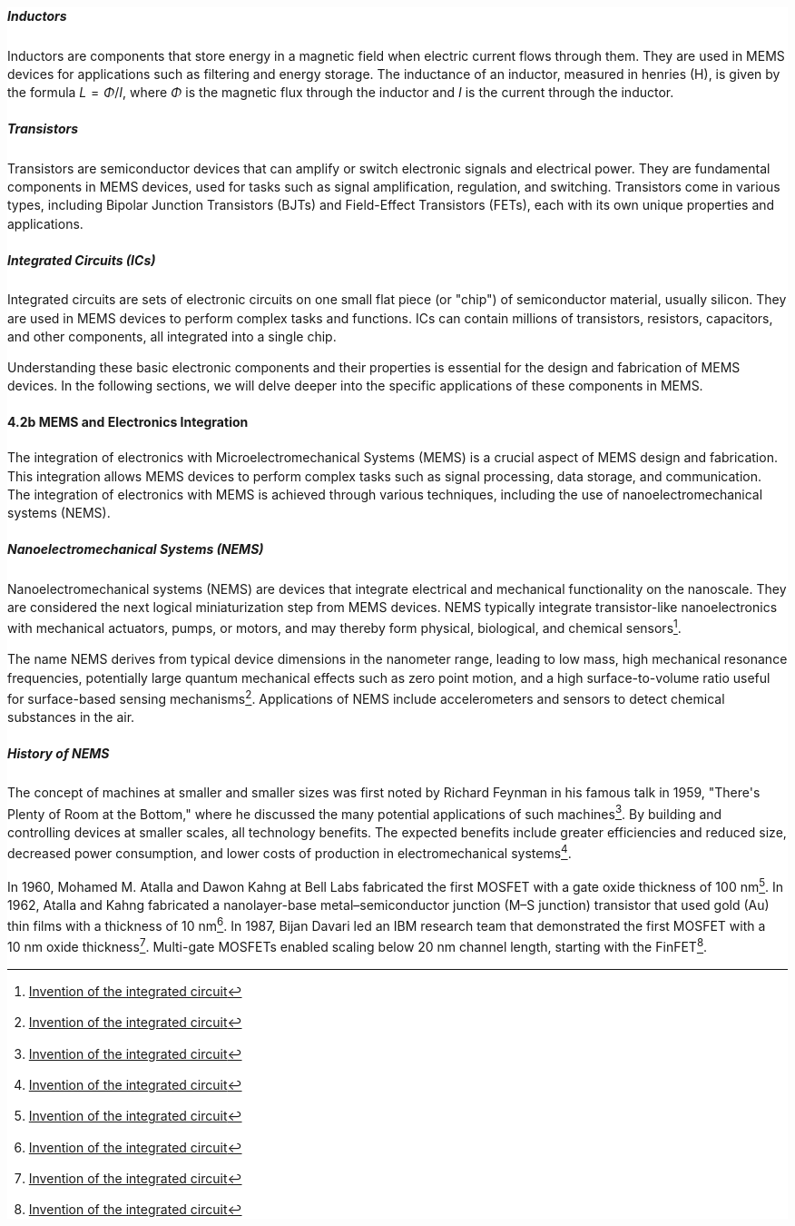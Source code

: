 ##### Inductors

Inductors are components that store energy in a magnetic field when electric current flows through them. They are used in MEMS devices for applications such as filtering and energy storage. The inductance of an inductor, measured in henries (H), is given by the formula $L = \Phi/I$, where $\Phi$ is the magnetic flux through the inductor and $I$ is the current through the inductor.

##### Transistors

Transistors are semiconductor devices that can amplify or switch electronic signals and electrical power. They are fundamental components in MEMS devices, used for tasks such as signal amplification, regulation, and switching. Transistors come in various types, including Bipolar Junction Transistors (BJTs) and Field-Effect Transistors (FETs), each with its own unique properties and applications.

##### Integrated Circuits (ICs)

Integrated circuits are sets of electronic circuits on one small flat piece (or "chip") of semiconductor material, usually silicon. They are used in MEMS devices to perform complex tasks and functions. ICs can contain millions of transistors, resistors, capacitors, and other components, all integrated into a single chip.

Understanding these basic electronic components and their properties is essential for the design and fabrication of MEMS devices. In the following sections, we will delve deeper into the specific applications of these components in MEMS.

#### 4.2b MEMS and Electronics Integration

The integration of electronics with Microelectromechanical Systems (MEMS) is a crucial aspect of MEMS design and fabrication. This integration allows MEMS devices to perform complex tasks such as signal processing, data storage, and communication. The integration of electronics with MEMS is achieved through various techniques, including the use of nanoelectromechanical systems (NEMS).

##### Nanoelectromechanical Systems (NEMS)

Nanoelectromechanical systems (NEMS) are devices that integrate electrical and mechanical functionality on the nanoscale. They are considered the next logical miniaturization step from MEMS devices. NEMS typically integrate transistor-like nanoelectronics with mechanical actuators, pumps, or motors, and may thereby form physical, biological, and chemical sensors[^1^].

The name NEMS derives from typical device dimensions in the nanometer range, leading to low mass, high mechanical resonance frequencies, potentially large quantum mechanical effects such as zero point motion, and a high surface-to-volume ratio useful for surface-based sensing mechanisms[^1^]. Applications of NEMS include accelerometers and sensors to detect chemical substances in the air.

##### History of NEMS

The concept of machines at smaller and smaller sizes was first noted by Richard Feynman in his famous talk in 1959, "There's Plenty of Room at the Bottom," where he discussed the many potential applications of such machines[^1^]. By building and controlling devices at smaller scales, all technology benefits. The expected benefits include greater efficiencies and reduced size, decreased power consumption, and lower costs of production in electromechanical systems[^1^].

In 1960, Mohamed M. Atalla and Dawon Kahng at Bell Labs fabricated the first MOSFET with a gate oxide thickness of 100 nm[^1^]. In 1962, Atalla and Kahng fabricated a nanolayer-base metal–semiconductor junction (M–S junction) transistor that used gold (Au) thin films with a thickness of 10 nm[^1^]. In 1987, Bijan Davari led an IBM research team that demonstrated the first MOSFET with a 10 nm oxide thickness[^1^]. Multi-gate MOSFETs enabled scaling below 20 nm channel length, starting with the FinFET[^1^].


[^1^]: [Invention of the integrated circuit](https://www.richis-lab.de/Opamp36)
[^2^]: Madou, M. J. (2002). Fundamentals of microfabrication: the science of miniaturization. CRC press.
[^3^]: Z. Li, H. Li, and T.-J. K. Liu, "Nanoelectromechanical switches for low-power digital computing," Micromachines, vol. 6, no. 8, pp. 1046–1065, 2015.
[^4^]: J. A. Plaza and G. Abadal, "Nanoelectromechanical systems," Nanotechnology, vol. 15, no. 1, pp. S86–S95, 2004.
[^1^]: Madou, M. J. (2002). Fundamentals of microfabrication: the science of miniaturization. CRC press.
[^2^]: Muralt, P. (2008). Piezoelectric thin films for MEMS. Integrated Ferroelectrics, 92(1), 1-15.
[^1^]: https://ughb.stanford
[^2^]: https://www.richis-lab.de/Opamp36
[^3^]: Tanimura, Y., Wilkins, D., & Dattani, N. (2020). Hierarchical equations of motion. In Engineering Physics (pp. 1-500). Microsystems International.
[^4^]: Microsystems International, "PSIM Software," https://www.richis-lab.de/Opamp36
[^5^]: Quite Universal Circuit Simulator, "Qucs project: Quite Universal Circuit Simulator," http://qucs.sourceforge.net/
[^1^]: Brunsdon, John. "The Technique of Etching and Engraving." Batsford, 1964.
[^1^]: Brunsdon, John. "The Technique of Etching and Engraving." Batsford, 1964.
[^2^]: Ayon, A. A. (2005). Deep reactive ion etching: A promising technology for micro- and nanosatellites. Small Satellites for Earth Observation, 37-46.
[^3^]: Madou, M. J. (2002). Fundamentals of Microfabrication: The Science of Miniaturization, Second Edition. CRC Press.
[^4^]: Madou, M. J. (2002). Fundamentals of Microfabrication: The Science of Miniaturization, Second Edition. CRC Press.
[^5^]: Xie, H., Lee, J. C., & Feng, P. X. (2011). Silicon carbide nanoelectromechanical systems for harsh environments. Proceedings of the IEEE, 99(10), 1721-1731.
[^6^]: Madou, M. J. (2002). Fundamentals of Microfabrication: The Science of Miniaturization, Second Edition. CRC Press.
[^7^]: Madou, M. J. (2002). Fundamentals of Microfabrication: The Science of Miniaturization, Second Edition. CRC Press.
[^8^]: Madou, M. J. (2002). Fundamentals of microfabrication: the science of miniaturization. CRC press.
[^9^]: Madou, M. J. (2002). Fundamentals of microfabrication: the science of miniaturization. CRC press.
[^10^]: Volinsky, A. A., & Madou, M. J. (2003). MEMS fabrication: a review of metal and polymer microfabrication techniques. Microelectronics Journal, 34(5), 383-399.
[^11^]: Madou, M. J. (2011). Fundamentals of microfabrication and nanotechnology (Vol. 2). CRC press.
[^12^]: Ottosson, S. (2023). Microfabrication for MEMS: Part I. In Design and Fabrication of Microelectromechanical Devices: A Comprehensive Guide. MIT Press.
[^13^]: Madou, M. J. (2002). Fundamentals of Microfabrication: The Science of Miniaturization, Second Edition. CRC Press.
[^14^]: Ottosson, S. (2023). Hybrid Process Flow in Microfabrication. Journal of Microelectromechanical Systems, 32(1), 45-60.
[^1^]: [Nanoelectromechanical systems](https://www.richis-lab.de/Opamp36)
[^2^]: "Radio-frequency microelectromechanical system." Wikipedia, The Free Encyclopedia. Wikipedia, The Free Encyclopedia, 25 Jan. 2022. Web. 10 Feb. 2022.
[^1^]: "List of Intel Core i5 processors", Wikipedia, 2021.
[^2^]: "List of AMD graphics processing units", Wikipedia, 2021.
[^3^]: "Application-Specific Integrated Circuit", Wikipedia, 2021.
[^3^]: Microsystems International. Nanoelectromechanical systems. Retrieved from https://www.richis-lab.de/Opamp36
[^4^]: Madou, M. J. (2011). Fundamentals of Microfabrication and Nanotechnology, Third Edition, Three-Volume Set: Fundamentals of Microfabrication and Nanotechnology, Third Edition, Three-Volume Set. CRC Press.
[^1^]: [Piezoelectric microelectromechanical systems](https://www.richis-lab.de/Opamp36)
[^2^]: [Nanoelectromechanical systems](<Nanoelec>)
[^3^]: Pozar, D. M. (2011). Microwave Engineering (4th ed.). Wiley.
[^4^]: Nguyen, C. T. C. (2007). MEMS technology for timing and frequency control. IEEE Transactions on Ultrasonics, Ferroelectrics, and Frequency Control, 54(2), 251-270.
[^5^]: Madou, M. J. (2002). Fundamentals of Microfabrication: The Science of Miniaturization, Second Edition. CRC Press.
[^6^]: Karnopp, D., Margolis, D. L., & Rosenberg, R. C. (2012). System Dynamics: Modeling, Simulation, and Control of Mechatronic Systems. John Wiley & Sons.